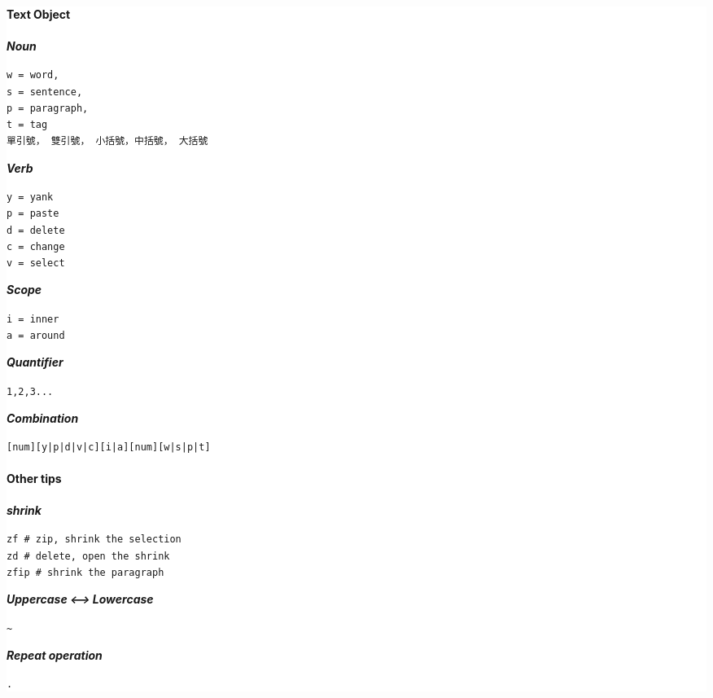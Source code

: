 #### Text Object

***Noun***

```
w = word, 
s = sentence, 
p = paragraph, 
t = tag
單引號， 雙引號， 小括號，中括號， 大括號
```

***Verb***

```
y = yank
p = paste
d = delete
c = change
v = select
```

***Scope***

```
i = inner
a = around
```

***Quantifier***

```
1,2,3...
```

***Combination***

```
[num][y|p|d|v|c][i|a][num][w|s|p|t]

```

#### Other tips

***shrink***

```
zf # zip, shrink the selection
zd # delete, open the shrink
zfip # shrink the paragraph
```

***Uppercase <--> Lowercase***

```
~ 
```

***Repeat operation***

```
.
```
